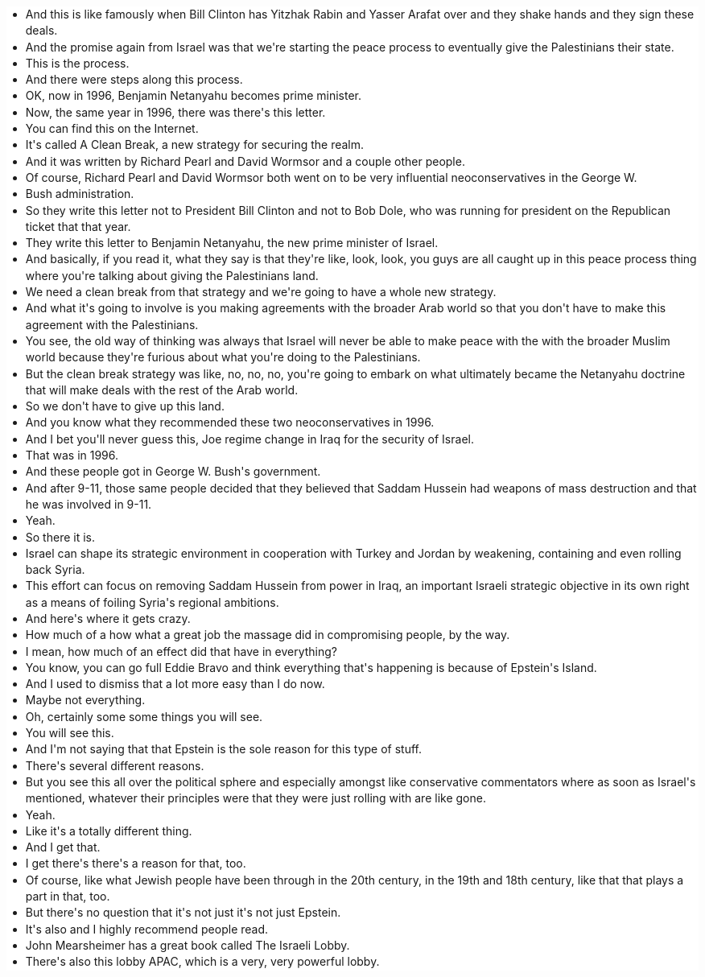 *  And this is like famously when Bill Clinton has Yitzhak Rabin and Yasser Arafat over and they shake hands and they sign these deals.
*  And the promise again from Israel was that we're starting the peace process to eventually give the Palestinians their state.
*  This is the process.
*  And there were steps along this process.
*  OK, now in 1996, Benjamin Netanyahu becomes prime minister.
*  Now, the same year in 1996, there was there's this letter.
*  You can find this on the Internet.
*  It's called A Clean Break, a new strategy for securing the realm.
*  And it was written by Richard Pearl and David Wormsor and a couple other people.
*  Of course, Richard Pearl and David Wormsor both went on to be very influential neoconservatives in the George W.
*  Bush administration.
*  So they write this letter not to President Bill Clinton and not to Bob Dole, who was running for president on the Republican ticket that that year.
*  They write this letter to Benjamin Netanyahu, the new prime minister of Israel.
*  And basically, if you read it, what they say is that they're like, look, look, you guys are all caught up in this peace process thing where you're talking about giving the Palestinians land.
*  We need a clean break from that strategy and we're going to have a whole new strategy.
*  And what it's going to involve is you making agreements with the broader Arab world so that you don't have to make this agreement with the Palestinians.
*  You see, the old way of thinking was always that Israel will never be able to make peace with the with the broader Muslim world because they're furious about what you're doing to the Palestinians.
*  But the clean break strategy was like, no, no, no, you're going to embark on what ultimately became the Netanyahu doctrine that will make deals with the rest of the Arab world.
*  So we don't have to give up this land.
*  And you know what they recommended these two neoconservatives in 1996.
*  And I bet you'll never guess this, Joe regime change in Iraq for the security of Israel.
*  That was in 1996.
*  And these people got in George W. Bush's government.
*  And after 9-11, those same people decided that they believed that Saddam Hussein had weapons of mass destruction and that he was involved in 9-11.
*  Yeah.
*  So there it is.
*  Israel can shape its strategic environment in cooperation with Turkey and Jordan by weakening, containing and even rolling back Syria.
*  This effort can focus on removing Saddam Hussein from power in Iraq, an important Israeli strategic objective in its own right as a means of foiling Syria's regional ambitions.
*  And here's where it gets crazy.
*  How much of a how what a great job the massage did in compromising people, by the way.
*  I mean, how much of an effect did that have in everything?
*  You know, you can go full Eddie Bravo and think everything that's happening is because of Epstein's Island.
*  And I used to dismiss that a lot more easy than I do now.
*  Maybe not everything.
*  Oh, certainly some some things you will see.
*  You will see this.
*  And I'm not saying that that Epstein is the sole reason for this type of stuff.
*  There's several different reasons.
*  But you see this all over the political sphere and especially amongst like conservative commentators where as soon as Israel's mentioned, whatever their principles were that they were just rolling with are like gone.
*  Yeah.
*  Like it's a totally different thing.
*  And I get that.
*  I get there's there's a reason for that, too.
*  Of course, like what Jewish people have been through in the 20th century, in the 19th and 18th century, like that that plays a part in that, too.
*  But there's no question that it's not just it's not just Epstein.
*  It's also and I highly recommend people read.
*  John Mearsheimer has a great book called The Israeli Lobby.
*  There's also this lobby APAC, which is a very, very powerful lobby.